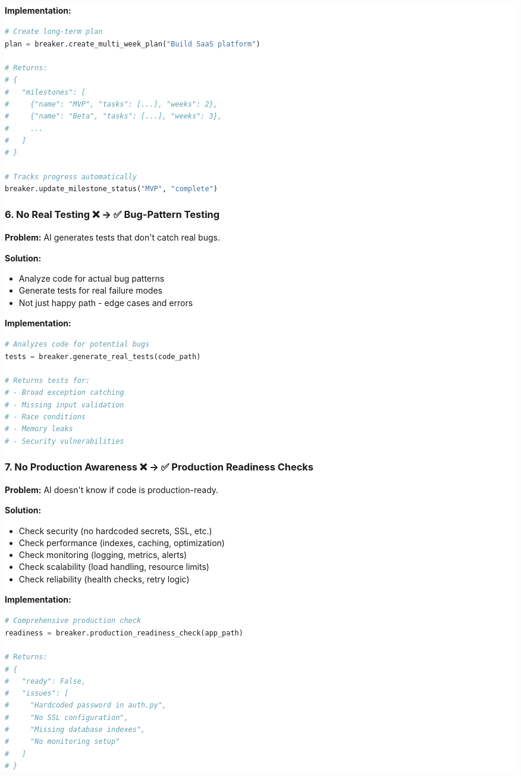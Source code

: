 **Implementation:**
```python
# Create long-term plan
plan = breaker.create_multi_week_plan("Build SaaS platform")

# Returns:
# {
#   "milestones": [
#     {"name": "MVP", "tasks": [...], "weeks": 2},
#     {"name": "Beta", "tasks": [...], "weeks": 3},
#     ...
#   ]
# }

# Tracks progress automatically
breaker.update_milestone_status("MVP", "complete")
```

### 6. **No Real Testing** ❌ → ✅ Bug-Pattern Testing

**Problem:** AI generates tests that don't catch real bugs.

**Solution:**
- Analyze code for actual bug patterns
- Generate tests for real failure modes
- Not just happy path - edge cases and errors

**Implementation:**
```python
# Analyzes code for potential bugs
tests = breaker.generate_real_tests(code_path)

# Returns tests for:
# - Broad exception catching
# - Missing input validation
# - Race conditions
# - Memory leaks
# - Security vulnerabilities
```

### 7. **No Production Awareness** ❌ → ✅ Production Readiness Checks

**Problem:** AI doesn't know if code is production-ready.

**Solution:**
- Check security (no hardcoded secrets, SSL, etc.)
- Check performance (indexes, caching, optimization)
- Check monitoring (logging, metrics, alerts)
- Check scalability (load handling, resource limits)
- Check reliability (health checks, retry logic)

**Implementation:**
```python
# Comprehensive production check
readiness = breaker.production_readiness_check(app_path)

# Returns:
# {
#   "ready": False,
#   "issues": [
#     "Hardcoded password in auth.py",
#     "No SSL configuration",
#     "Missing database indexes",
#     "No monitoring setup"
#   ]
# }
```